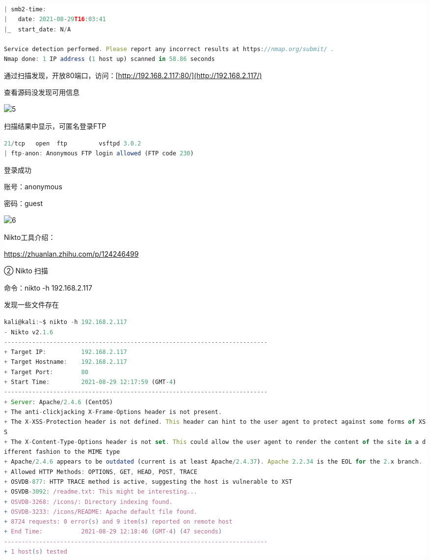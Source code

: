 ```javascript
| smb2-time: 
|   date: 2021-08-29T16:03:41
|_  start_date: N/A

Service detection performed. Please report any incorrect results at https://nmap.org/submit/ .
Nmap done: 1 IP address (1 host up) scanned in 58.86 seconds

```

通过扫描发现，开放80端口，访问：[http://192.168.2.117:80/](http://192.168.2.117/) 

查看源码没发现可用信息

![5](https://havocykp.github.io/assets/images/img_blog2/5.png)

扫描结果中显示，可匿名登录FTP

```javascript
21/tcp   open  ftp         vsftpd 3.0.2
| ftp-anon: Anonymous FTP login allowed (FTP code 230)
```

登录成功

账号：anonymous

密码：guest

![6](https://havocykp.github.io/assets/images/img_blog2/6.png)

Nikto工具介绍：

<https://zhuanlan.zhihu.com/p/124246499>

② Nikto 扫描

命令：nikto -h 192.168.2.117

发现一些文件存在

```javascript
kali@kali:~$ nikto -h 192.168.2.117
- Nikto v2.1.6
---------------------------------------------------------------------------
+ Target IP:          192.168.2.117
+ Target Hostname:    192.168.2.117
+ Target Port:        80
+ Start Time:         2021-08-29 12:17:59 (GMT-4)
---------------------------------------------------------------------------
+ Server: Apache/2.4.6 (CentOS)
+ The anti-clickjacking X-Frame-Options header is not present.
+ The X-XSS-Protection header is not defined. This header can hint to the user agent to protect against some forms of XSS
+ The X-Content-Type-Options header is not set. This could allow the user agent to render the content of the site in a different fashion to the MIME type
+ Apache/2.4.6 appears to be outdated (current is at least Apache/2.4.37). Apache 2.2.34 is the EOL for the 2.x branch.
+ Allowed HTTP Methods: OPTIONS, GET, HEAD, POST, TRACE 
+ OSVDB-877: HTTP TRACE method is active, suggesting the host is vulnerable to XST
+ OSVDB-3092: /readme.txt: This might be interesting...
+ OSVDB-3268: /icons/: Directory indexing found.
+ OSVDB-3233: /icons/README: Apache default file found.
+ 8724 requests: 0 error(s) and 9 item(s) reported on remote host
+ End Time:           2021-08-29 12:18:46 (GMT-4) (47 seconds)
---------------------------------------------------------------------------
+ 1 host(s) tested

```
